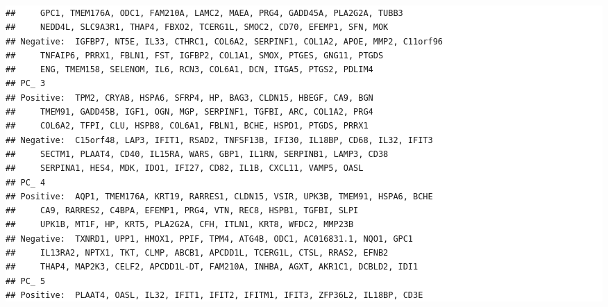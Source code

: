     ##     GPC1, TMEM176A, ODC1, FAM210A, LAMC2, MAEA, PRG4, GADD45A, PLA2G2A, TUBB3 
    ##     NEDD4L, SLC9A3R1, THAP4, FBXO2, TCERG1L, SMOC2, CD70, EFEMP1, SFN, MOK 
    ## Negative:  IGFBP7, NT5E, IL33, CTHRC1, COL6A2, SERPINF1, COL1A2, APOE, MMP2, C11orf96 
    ##     TNFAIP6, PRRX1, FBLN1, FST, IGFBP2, COL1A1, SMOX, PTGES, GNG11, PTGDS 
    ##     ENG, TMEM158, SELENOM, IL6, RCN3, COL6A1, DCN, ITGA5, PTGS2, PDLIM4 
    ## PC_ 3 
    ## Positive:  TPM2, CRYAB, HSPA6, SFRP4, HP, BAG3, CLDN15, HBEGF, CA9, BGN 
    ##     TMEM91, GADD45B, IGF1, OGN, MGP, SERPINF1, TGFBI, ARC, COL1A2, PRG4 
    ##     COL6A2, TFPI, CLU, HSPB8, COL6A1, FBLN1, BCHE, HSPD1, PTGDS, PRRX1 
    ## Negative:  C15orf48, LAP3, IFIT1, RSAD2, TNFSF13B, IFI30, IL18BP, CD68, IL32, IFIT3 
    ##     SECTM1, PLAAT4, CD40, IL15RA, WARS, GBP1, IL1RN, SERPINB1, LAMP3, CD38 
    ##     SERPINA1, HES4, MDK, IDO1, IFI27, CD82, IL1B, CXCL11, VAMP5, OASL 
    ## PC_ 4 
    ## Positive:  AQP1, TMEM176A, KRT19, RARRES1, CLDN15, VSIR, UPK3B, TMEM91, HSPA6, BCHE 
    ##     CA9, RARRES2, C4BPA, EFEMP1, PRG4, VTN, REC8, HSPB1, TGFBI, SLPI 
    ##     UPK1B, MT1F, HP, KRT5, PLA2G2A, CFH, ITLN1, KRT8, WFDC2, MMP23B 
    ## Negative:  TXNRD1, UPP1, HMOX1, PPIF, TPM4, ATG4B, ODC1, AC016831.1, NQO1, GPC1 
    ##     IL13RA2, NPTX1, TKT, CLMP, ABCB1, APCDD1L, TCERG1L, CTSL, RRAS2, EFNB2 
    ##     THAP4, MAP2K3, CELF2, APCDD1L-DT, FAM210A, INHBA, AGXT, AKR1C1, DCBLD2, IDI1 
    ## PC_ 5 
    ## Positive:  PLAAT4, OASL, IL32, IFIT1, IFIT2, IFITM1, IFIT3, ZFP36L2, IL18BP, CD3E 